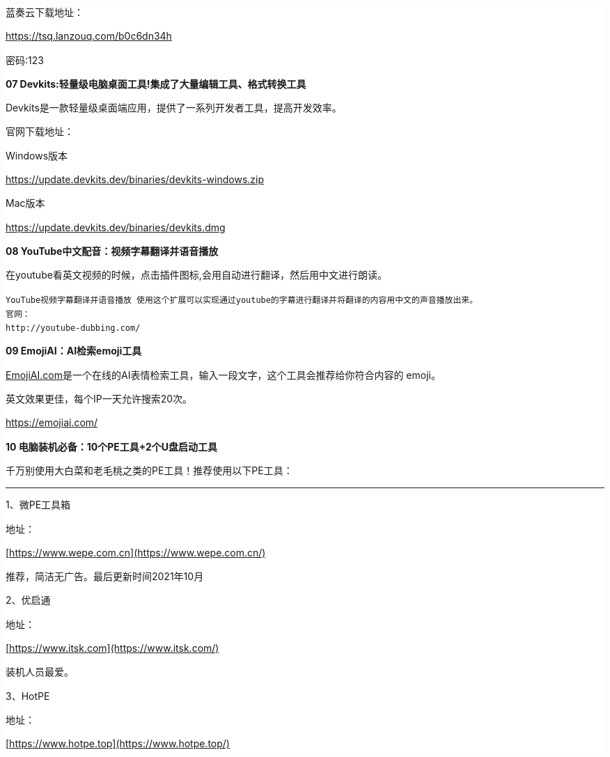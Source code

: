 蓝奏云下载地址：

https://tsq.lanzouq.com/b0c6dn34h

密码:123

**07 Devkits:轻量级电脑桌面工具!集成了大量编辑工具、格式转换工具**

Devkits是一款轻量级桌面端应用，提供了一系列开发者工具，提高开发效率。

官网下载地址：

Windows版本

https://update.devkits.dev/binaries/devkits-windows.zip

Mac版本

https://update.devkits.dev/binaries/devkits.dmg

**08 YouTube中文配音：视频字幕翻译并语音播放**

在youtube看英文视频的时候，点击插件图标,会用自动进行翻译，然后用中文进行朗读。

```
YouTube视频字幕翻译并语音播放 使用这个扩展可以实现通过youtube的字幕进行翻译并将翻译的内容用中文的声音播放出来。 
官网：
http://youtube-dubbing.com/
```

**09 EmojiAI：AI检索emoji工具**

[EmojiAI.com](http://emojiai.com/)是一个在线的AI表情检索工具，输入一段文字，这个工具会推荐给你符合内容的 emoji。

英文效果更佳，每个IP一天允许搜索20次。

 https://emojiai.com/

**10 电脑装机必备：10个PE工具+2个U盘启动工具**

千万别使用大白菜和老毛桃之类的PE工具！推荐使用以下PE工具：

------

1、微PE工具箱

地址：

[https://www.wepe.com.cn](https://www.wepe.com.cn/)

推荐，简洁无广告。最后更新时间2021年10月

2、优启通

地址：

[https://www.itsk.com](https://www.itsk.com/)

装机人员最爱。

3、HotPE

地址：

[https://www.hotpe.top](https://www.hotpe.top/)
